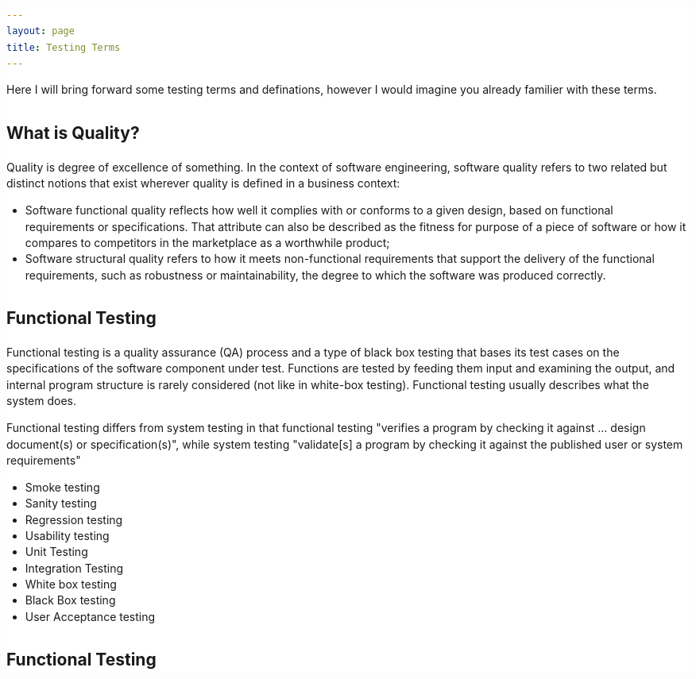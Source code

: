```yaml
---
layout: page
title: Testing Terms
---
```



<div class="message">
  Here I will bring forward some  testing terms and definations, however I would imagine you already familier with these terms.
</div>


## What is Quality?

Quality is degree of excellence of something. In the context of software engineering, software quality refers to two related but distinct notions that exist wherever quality is defined in a business context:

- Software functional quality reflects how well it complies with or conforms to a given design, based on functional requirements or specifications. That attribute can also be described as the fitness for purpose of a piece of software or how it compares to competitors in the marketplace as a worthwhile product;
- Software structural quality refers to how it meets non-functional requirements that support the delivery of the functional requirements, such as robustness or maintainability, the degree to which the software was produced correctly.




## Functional Testing

Functional testing is a quality assurance (QA) process and a type of black box testing that bases its test cases on the specifications of the software component under test. Functions are tested by feeding them input and examining the output, and internal program structure is rarely considered (not like in white-box testing). Functional testing usually describes what the system does.

Functional testing differs from system testing in that functional testing "verifies a program by checking it against ... design document(s) or specification(s)", while system testing "validate[s] a program by checking it against the published user or system requirements" 

- Smoke testing
- Sanity testing
- Regression testing
- Usability testing
- Unit Testing
- Integration Testing
- White box testing
- Black Box testing
- User Acceptance testing




## Functional Testing

